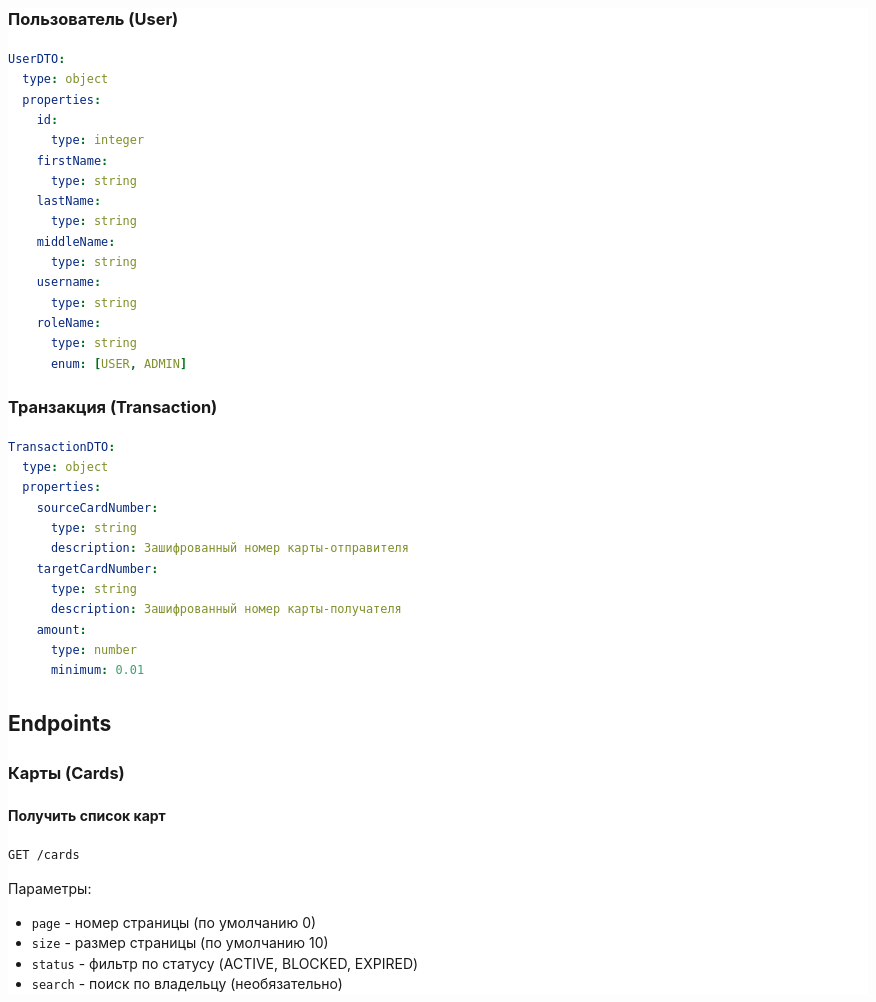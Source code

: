 ### Пользователь (User)
```yaml
UserDTO:
  type: object
  properties:
    id:
      type: integer
    firstName:
      type: string
    lastName:
      type: string
    middleName:
      type: string
    username:
      type: string
    roleName:
      type: string
      enum: [USER, ADMIN]
```

### Транзакция (Transaction)
```yaml
TransactionDTO:
  type: object
  properties:
    sourceCardNumber:
      type: string
      description: Зашифрованный номер карты-отправителя
    targetCardNumber:
      type: string
      description: Зашифрованный номер карты-получателя
    amount:
      type: number
      minimum: 0.01
```

## Endpoints

### Карты (Cards)

#### Получить список карт
```
GET /cards
```

Параметры:
- `page` - номер страницы (по умолчанию 0)
- `size` - размер страницы (по умолчанию 10)
- `status` - фильтр по статусу (ACTIVE, BLOCKED, EXPIRED)
- `search` - поиск по владельцу (необязательно)
